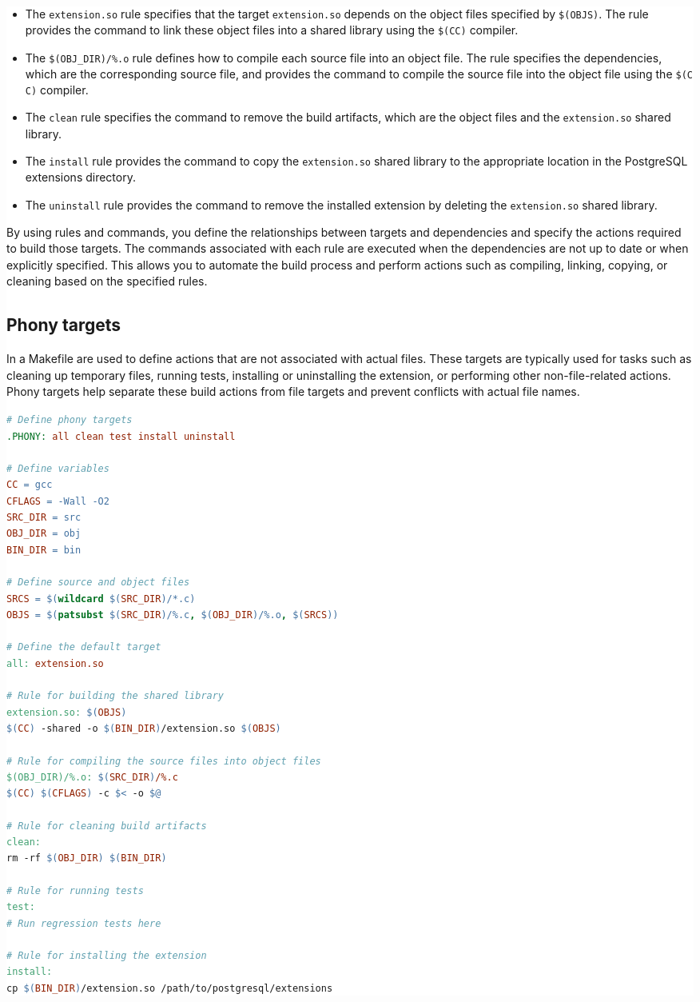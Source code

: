 -   The `extension.so` rule specifies that the target `extension.so` depends on the object files specified by `$(OBJS)`. The rule provides the command to link these object files into a shared library using the `$(CC)` compiler. 
     
-   The `$(OBJ_DIR)/%.o` rule defines how to compile each source file into an object file. The rule specifies the dependencies, which are the corresponding source file, and provides the command to compile the source file into the object file using the `$(CC)` compiler. 
    
-   The `clean` rule specifies the command to remove the build artifacts, which are the object files and the `extension.so` shared library. 
    
-   The `install` rule provides the command to copy the `extension.so` shared library to the appropriate location in the PostgreSQL extensions directory. 
    
-   The `uninstall` rule provides the command to remove the installed extension by deleting the `extension.so` shared library. 

By using rules and commands, you define the relationships between targets and dependencies and specify the actions required to build those targets. The commands associated with each rule are executed when the dependencies are not up to date or when explicitly specified. This allows you to automate the build process and perform actions such as compiling, linking, copying, or cleaning based on the specified rules. 

## Phony targets 
In a Makefile are used to define actions that are not associated with actual files. These targets are typically used for tasks such as cleaning up temporary files, running tests, installing or uninstalling the extension, or performing other non-file-related actions. Phony targets help separate these build actions from file targets and prevent conflicts with actual file names. 

```makefile 
# Define phony targets 
.PHONY: all clean test install uninstall 

# Define variables 
CC = gcc 
CFLAGS = -Wall -O2 
SRC_DIR = src 
OBJ_DIR = obj 
BIN_DIR = bin 

# Define source and object files 
SRCS = $(wildcard $(SRC_DIR)/*.c) 
OBJS = $(patsubst $(SRC_DIR)/%.c, $(OBJ_DIR)/%.o, $(SRCS)) 

# Define the default target 
all: extension.so 

# Rule for building the shared library 
extension.so: $(OBJS) 
$(CC) -shared -o $(BIN_DIR)/extension.so $(OBJS) 

# Rule for compiling the source files into object files 
$(OBJ_DIR)/%.o: $(SRC_DIR)/%.c 
$(CC) $(CFLAGS) -c $< -o $@ 

# Rule for cleaning build artifacts 
clean: 
rm -rf $(OBJ_DIR) $(BIN_DIR) 

# Rule for running tests 
test: 
# Run regression tests here 

# Rule for installing the extension 
install: 
cp $(BIN_DIR)/extension.so /path/to/postgresql/extensions 
```